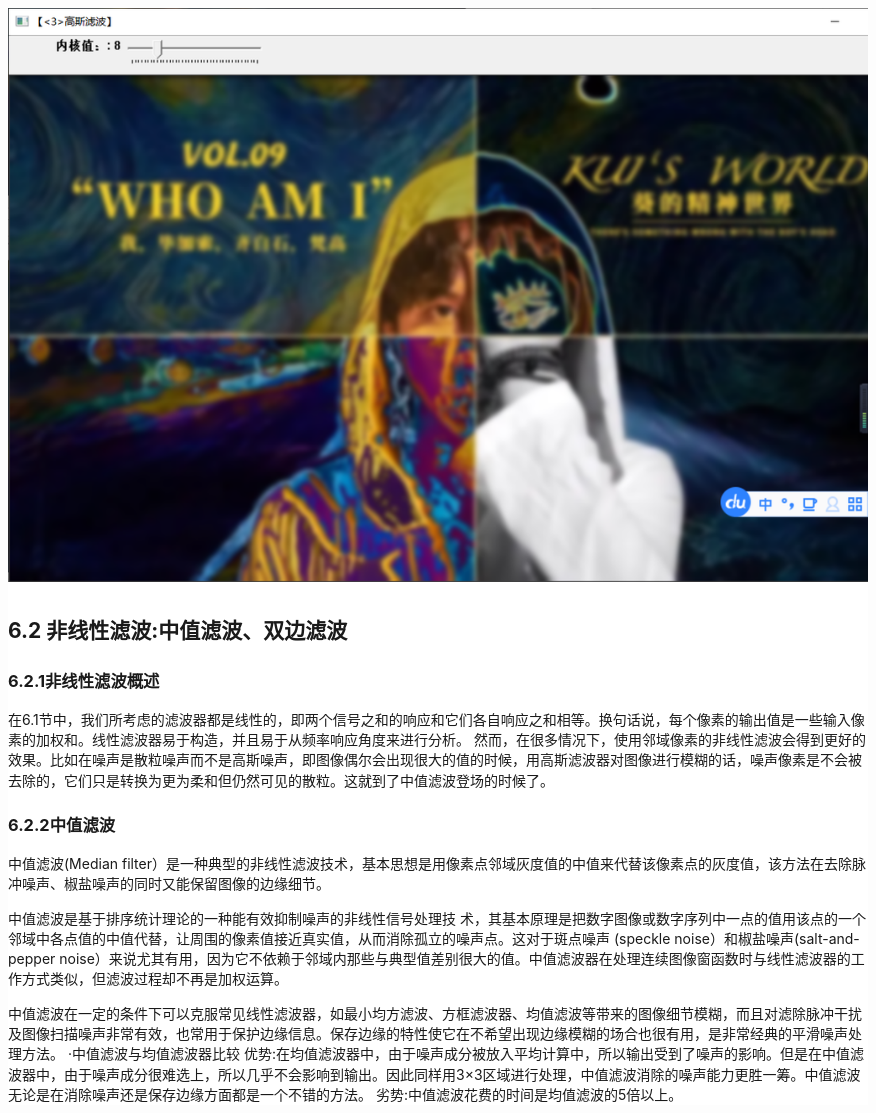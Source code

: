 ![avatar](图片11.png)

##  6.2 非线性滤波:中值滤波、双边滤波
###  6.2.1非线性滤波概述
在6.1节中，我们所考虑的滤波器都是线性的，即两个信号之和的响应和它们各自响应之和相等。换句话说，每个像素的输出值是一些输入像素的加权和。线性滤波器易于构造，并且易于从频率响应角度来进行分析。
然而，在很多情况下，使用邻域像素的非线性滤波会得到更好的效果。比如在噪声是散粒噪声而不是高斯噪声，即图像偶尔会出现很大的值的时候，用高斯滤波器对图像进行模糊的话，噪声像素是不会被去除的，它们只是转换为更为柔和但仍然可见的散粒。这就到了中值滤波登场的时候了。

### 6.2.2中值滤波
中值滤波(Median filter）是一种典型的非线性滤波技术，基本思想是用像素点邻域灰度值的中值来代替该像素点的灰度值，该方法在去除脉冲噪声、椒盐噪声的同时又能保留图像的边缘细节。

中值滤波是基于排序统计理论的一种能有效抑制噪声的非线性信号处理技
术，其基本原理是把数字图像或数字序列中一点的值用该点的一个邻域中各点值的中值代替，让周围的像素值接近真实值，从而消除孤立的噪声点。这对于斑点噪声 (speckle noise）和椒盐噪声(salt-and-pepper noise）来说尤其有用，因为它不依赖于邻域内那些与典型值差别很大的值。中值滤波器在处理连续图像窗函数时与线性滤波器的工作方式类似，但滤波过程却不再是加权运算。

中值滤波在一定的条件下可以克服常见线性滤波器，如最小均方滤波、方框滤波器、均值滤波等带来的图像细节模糊，而且对滤除脉冲干扰及图像扫描噪声非常有效，也常用于保护边缘信息。保存边缘的特性使它在不希望出现边缘模糊的场合也很有用，是非常经典的平滑噪声处理方法。
·中值滤波与均值滤波器比较
优势:在均值滤波器中，由于噪声成分被放入平均计算中，所以输出受到了噪声的影响。但是在中值滤波器中，由于噪声成分很难选上，所以几乎不会影响到输出。因此同样用3×3区域进行处理，中值滤波消除的噪声能力更胜一筹。中值滤波无论是在消除噪声还是保存边缘方面都是一个不错的方法。
劣势:中值滤波花费的时间是均值滤波的5倍以上。
